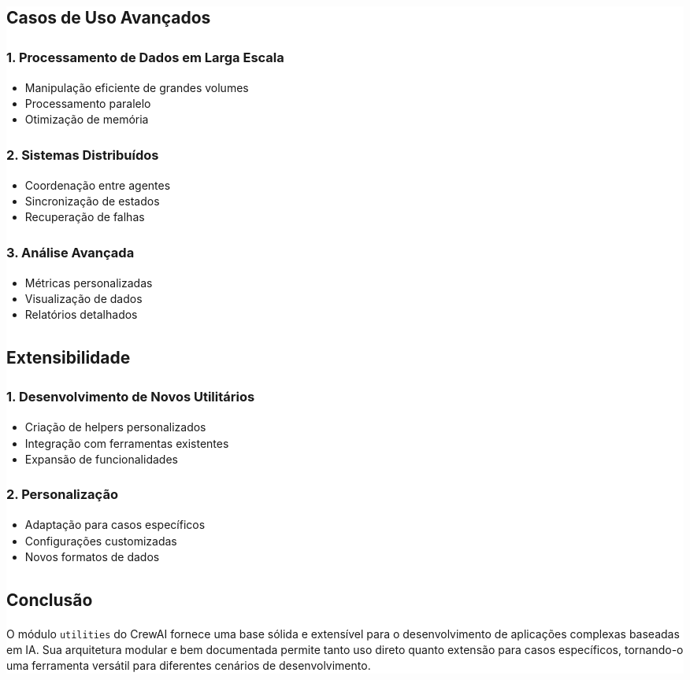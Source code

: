 ## Casos de Uso Avançados

### 1. Processamento de Dados em Larga Escala
- Manipulação eficiente de grandes volumes
- Processamento paralelo
- Otimização de memória

### 2. Sistemas Distribuídos
- Coordenação entre agentes
- Sincronização de estados
- Recuperação de falhas

### 3. Análise Avançada
- Métricas personalizadas
- Visualização de dados
- Relatórios detalhados

## Extensibilidade

### 1. Desenvolvimento de Novos Utilitários
- Criação de helpers personalizados
- Integração com ferramentas existentes
- Expansão de funcionalidades

### 2. Personalização
- Adaptação para casos específicos
- Configurações customizadas
- Novos formatos de dados

## Conclusão

O módulo `utilities` do CrewAI fornece uma base sólida e extensível para o desenvolvimento de aplicações complexas baseadas em IA. Sua arquitetura modular e bem documentada permite tanto uso direto quanto extensão para casos específicos, tornando-o uma ferramenta versátil para diferentes cenários de desenvolvimento.
